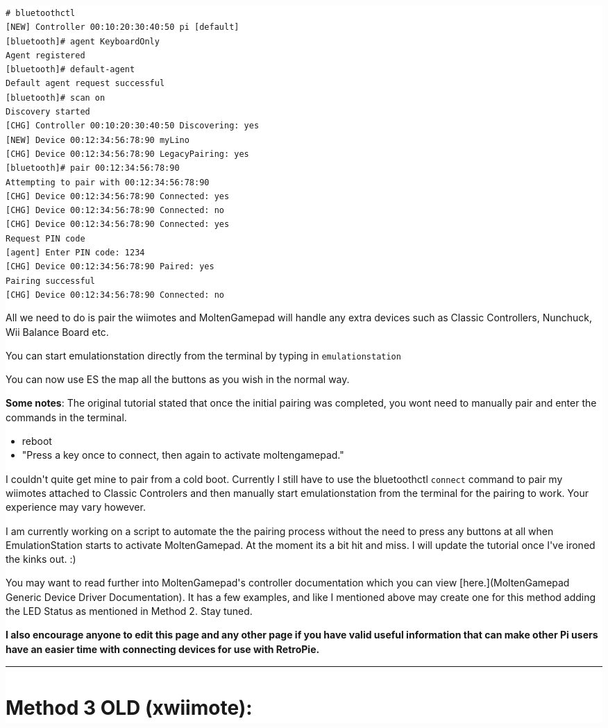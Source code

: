 ```shell
# bluetoothctl 
[NEW] Controller 00:10:20:30:40:50 pi [default]
[bluetooth]# agent KeyboardOnly 
Agent registered
[bluetooth]# default-agent 
Default agent request successful
[bluetooth]# scan on
Discovery started
[CHG] Controller 00:10:20:30:40:50 Discovering: yes
[NEW] Device 00:12:34:56:78:90 myLino
[CHG] Device 00:12:34:56:78:90 LegacyPairing: yes
[bluetooth]# pair 00:12:34:56:78:90
Attempting to pair with 00:12:34:56:78:90
[CHG] Device 00:12:34:56:78:90 Connected: yes
[CHG] Device 00:12:34:56:78:90 Connected: no
[CHG] Device 00:12:34:56:78:90 Connected: yes
Request PIN code
[agent] Enter PIN code: 1234
[CHG] Device 00:12:34:56:78:90 Paired: yes
Pairing successful
[CHG] Device 00:12:34:56:78:90 Connected: no
```

All we need to do is pair the wiimotes and MoltenGamepad will handle any extra devices such as Classic Controllers, Nunchuck, Wii Balance Board etc.

You can start emulationstation directly from the terminal by typing in ```emulationstation```

You can now use ES the map all the buttons as you wish in the normal way.


**Some notes**:
The original tutorial stated that once the initial pairing was completed, you wont need to manually pair and enter the commands in the terminal. 

* reboot
* "Press a key once to connect, then again to activate moltengamepad."

I couldn't quite get mine to pair from a cold boot. Currently I still have to use the bluetoothctl ```connect``` command to pair my wiimotes attached to Classic Controlers and then manually start emulationstation from the terminal for the pairing to work. Your experience may vary however.

I am currently working on a script to automate the the pairing process without the need to press any buttons at all when EmulationStation starts to activate MoltenGamepad. At the moment its a bit hit and miss. I will update the tutorial once I've ironed the kinks out. :) 

You may want to read further into MoltenGamepad's controller documentation which you can view [here.](MoltenGamepad Generic Device Driver Documentation). It has a few examples, and like I mentioned above may create one for this method adding the LED Status as mentioned in Method 2. Stay tuned.  

**I also encourage anyone to edit this page and any other page if you have valid useful information that can make other Pi users have an easier time with connecting devices for use with RetroPie.**

***

# Method 3 OLD (xwiimote):
